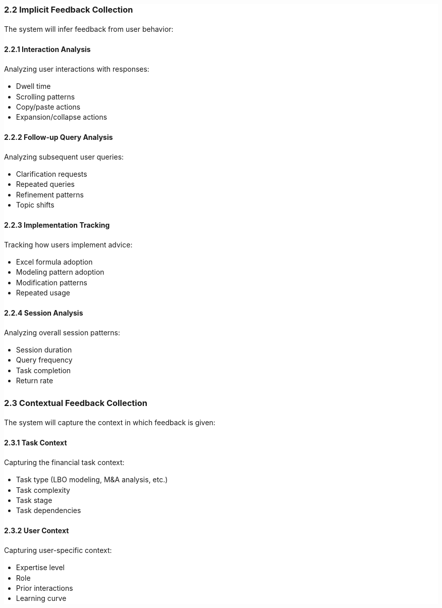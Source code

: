 ### 2.2 Implicit Feedback Collection

The system will infer feedback from user behavior:

#### 2.2.1 Interaction Analysis

Analyzing user interactions with responses:
- Dwell time
- Scrolling patterns
- Copy/paste actions
- Expansion/collapse actions

#### 2.2.2 Follow-up Query Analysis

Analyzing subsequent user queries:
- Clarification requests
- Repeated queries
- Refinement patterns
- Topic shifts

#### 2.2.3 Implementation Tracking

Tracking how users implement advice:
- Excel formula adoption
- Modeling pattern adoption
- Modification patterns
- Repeated usage

#### 2.2.4 Session Analysis

Analyzing overall session patterns:
- Session duration
- Query frequency
- Task completion
- Return rate

### 2.3 Contextual Feedback Collection

The system will capture the context in which feedback is given:

#### 2.3.1 Task Context

Capturing the financial task context:
- Task type (LBO modeling, M&A analysis, etc.)
- Task complexity
- Task stage
- Task dependencies

#### 2.3.2 User Context

Capturing user-specific context:
- Expertise level
- Role
- Prior interactions
- Learning curve
